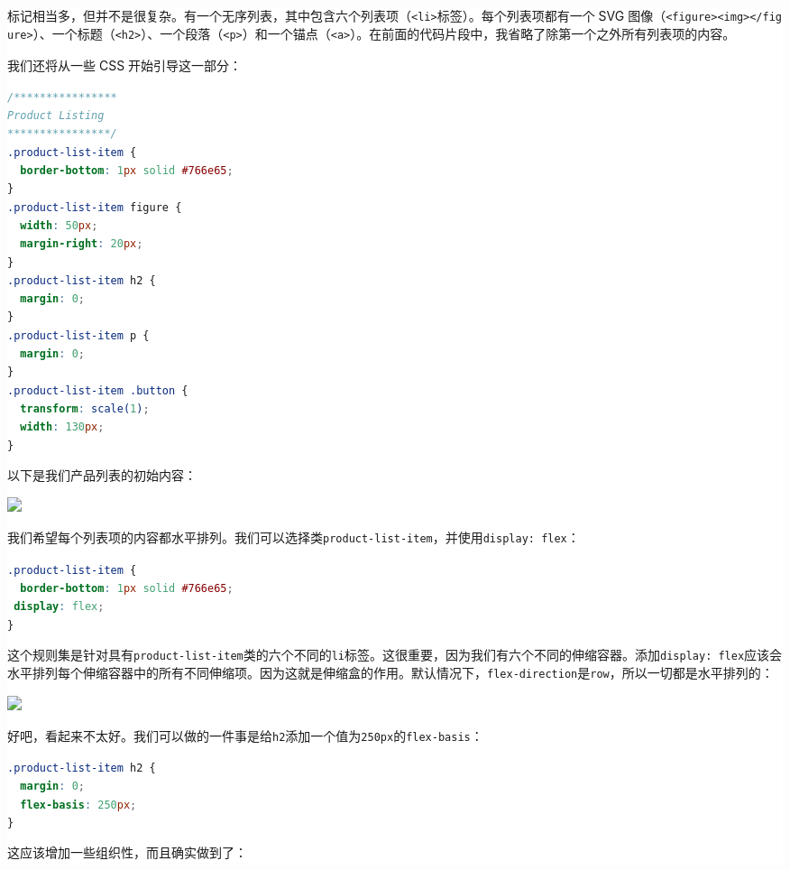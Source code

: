
标记相当多，但并不是很复杂。有一个无序列表，其中包含六个列表项（`<li>`标签）。每个列表项都有一个 SVG 图像（`<figure><img></figure>`）、一个标题（`<h2>`）、一个段落（`<p>`）和一个锚点（`<a>`）。在前面的代码片段中，我省略了除第一个之外所有列表项的内容。

我们还将从一些 CSS 开始引导这一部分：

```css
/****************
Product Listing
****************/
.product-list-item {
  border-bottom: 1px solid #766e65;
}
.product-list-item figure {
  width: 50px;
  margin-right: 20px;
}
.product-list-item h2 {
  margin: 0;
}
.product-list-item p {
  margin: 0;
}
.product-list-item .button {
  transform: scale(1);
  width: 130px;
}
```

以下是我们产品列表的初始内容：

![](https://github.com/OpenDocCN/freelearn-html-css-zh/raw/master/docs/ms-css/img/00439.jpeg)

我们希望每个列表项的内容都水平排列。我们可以选择类`product-list-item`，并使用`display: flex`：

```css
.product-list-item {
  border-bottom: 1px solid #766e65;
 display: flex;
}
```

这个规则集是针对具有`product-list-item`类的六个不同的`li`标签。这很重要，因为我们有六个不同的伸缩容器。添加`display: flex`应该会水平排列每个伸缩容器中的所有不同伸缩项。因为这就是伸缩盒的作用。默认情况下，`flex-direction`是`row`，所以一切都是水平排列的：

![](https://github.com/OpenDocCN/freelearn-html-css-zh/raw/master/docs/ms-css/img/00440.jpeg)

好吧，看起来不太好。我们可以做的一件事是给`h2`添加一个值为`250px`的`flex-basis`：

```css
.product-list-item h2 {
  margin: 0;
  flex-basis: 250px;
}
```

这应该增加一些组织性，而且确实做到了：
